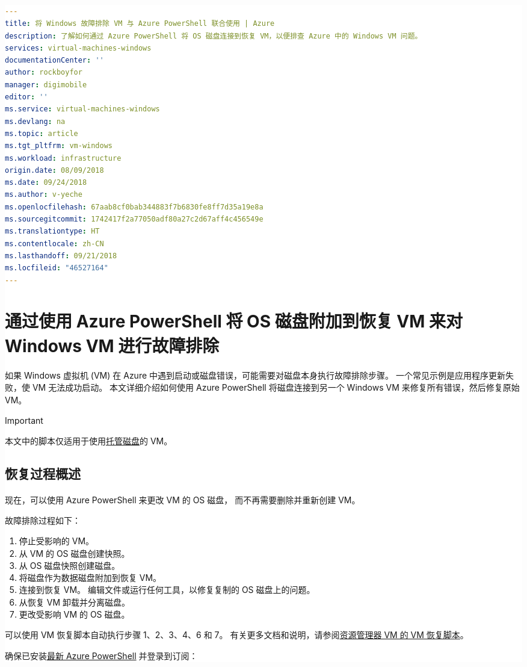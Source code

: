 ```yaml
---
title: 将 Windows 故障排除 VM 与 Azure PowerShell 联合使用 | Azure
description: 了解如何通过 Azure PowerShell 将 OS 磁盘连接到恢复 VM，以便排查 Azure 中的 Windows VM 问题。
services: virtual-machines-windows
documentationCenter: ''
author: rockboyfor
manager: digimobile
editor: ''
ms.service: virtual-machines-windows
ms.devlang: na
ms.topic: article
ms.tgt_pltfrm: vm-windows
ms.workload: infrastructure
origin.date: 08/09/2018
ms.date: 09/24/2018
ms.author: v-yeche
ms.openlocfilehash: 67aab8cf0bab344883f7b6830fe8ff7d35a19e8a
ms.sourcegitcommit: 1742417f2a77050adf80a27c2d67aff4c456549e
ms.translationtype: HT
ms.contentlocale: zh-CN
ms.lasthandoff: 09/21/2018
ms.locfileid: "46527164"
---
```

# <a name="troubleshoot-a-windows-vm-by-attaching-the-os-disk-to-a-recovery-vm-using-azure-powershell"></a>通过使用 Azure PowerShell 将 OS 磁盘附加到恢复 VM 来对 Windows VM 进行故障排除
如果 Windows 虚拟机 (VM) 在 Azure 中遇到启动或磁盘错误，可能需要对磁盘本身执行故障排除步骤。 一个常见示例是应用程序更新失败，使 VM 无法成功启动。 本文详细介绍如何使用 Azure PowerShell 将磁盘连接到另一个 Windows VM 来修复所有错误，然后修复原始 VM。 

> [!Important]
> 本文中的脚本仅适用于使用[托管磁盘](managed-disks-overview.md)的 VM。 

## <a name="recovery-process-overview"></a>恢复过程概述
现在，可以使用 Azure PowerShell 来更改 VM 的 OS 磁盘， 而不再需要删除并重新创建 VM。

故障排除过程如下：

1. 停止受影响的 VM。
2. 从 VM 的 OS 磁盘创建快照。
3. 从 OS 磁盘快照创建磁盘。
4. 将磁盘作为数据磁盘附加到恢复 VM。
5. 连接到恢复 VM。 编辑文件或运行任何工具，以修复复制的 OS 磁盘上的问题。
6. 从恢复 VM 卸载并分离磁盘。
7. 更改受影响 VM 的 OS 磁盘。

可以使用 VM 恢复脚本自动执行步骤 1、2、3、4、6 和 7。 有关更多文档和说明，请参阅[资源管理器 VM 的 VM 恢复脚本](https://github.com/Azure/azure-support-scripts/tree/master/VMRecovery/ResourceManager)。

确保已安装[最新 Azure PowerShell](https://docs.microsoft.com/powershell/azure/overview) 并登录到订阅：
